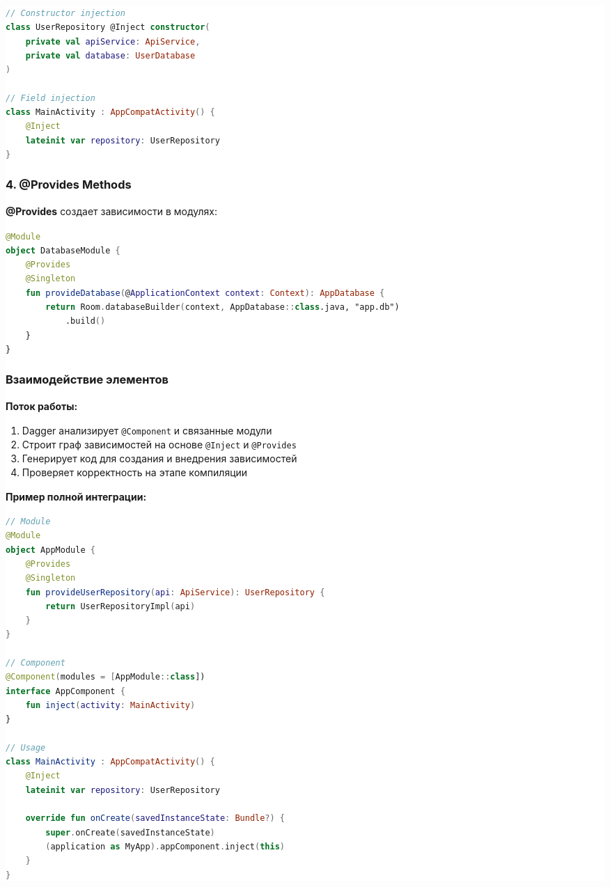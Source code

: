 ```kotlin
// Constructor injection
class UserRepository @Inject constructor(
    private val apiService: ApiService,
    private val database: UserDatabase
)

// Field injection
class MainActivity : AppCompatActivity() {
    @Inject
    lateinit var repository: UserRepository
}
```

### 4. @Provides Methods

**@Provides** создает зависимости в модулях:

```kotlin
@Module
object DatabaseModule {
    @Provides
    @Singleton
    fun provideDatabase(@ApplicationContext context: Context): AppDatabase {
        return Room.databaseBuilder(context, AppDatabase::class.java, "app.db")
            .build()
    }
}
```

### Взаимодействие элементов

**Поток работы:**
1. Dagger анализирует `@Component` и связанные модули
2. Строит граф зависимостей на основе `@Inject` и `@Provides`
3. Генерирует код для создания и внедрения зависимостей
4. Проверяет корректность на этапе компиляции

**Пример полной интеграции:**
```kotlin
// Module
@Module
object AppModule {
    @Provides
    @Singleton
    fun provideUserRepository(api: ApiService): UserRepository {
        return UserRepositoryImpl(api)
    }
}

// Component
@Component(modules = [AppModule::class])
interface AppComponent {
    fun inject(activity: MainActivity)
}

// Usage
class MainActivity : AppCompatActivity() {
    @Inject
    lateinit var repository: UserRepository

    override fun onCreate(savedInstanceState: Bundle?) {
        super.onCreate(savedInstanceState)
        (application as MyApp).appComponent.inject(this)
    }
}
```